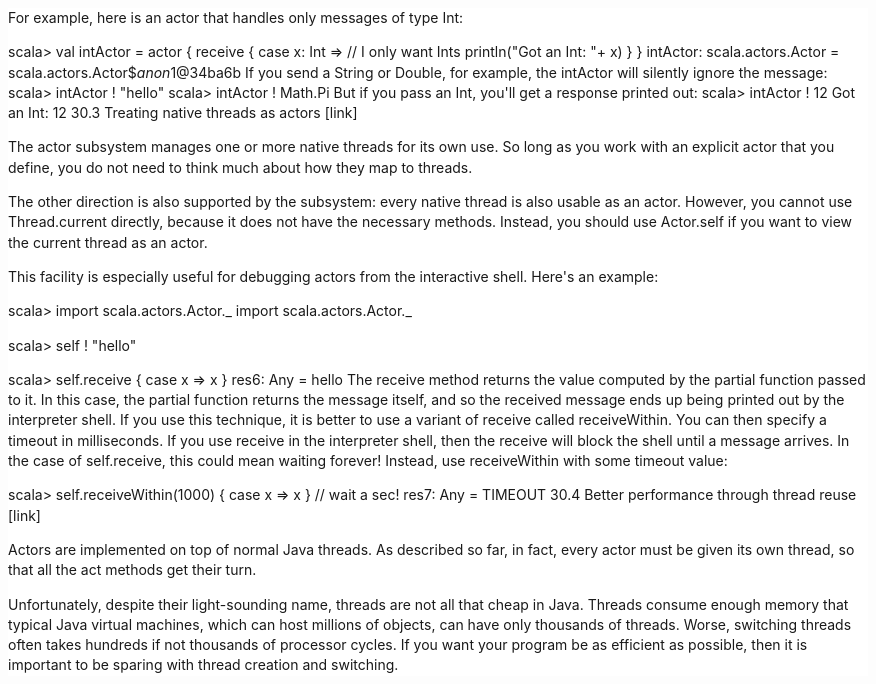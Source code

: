 For example, here is an actor that handles only messages of type Int:

  scala> val intActor = actor {
           receive {
             case x: Int => // I only want Ints
               println("Got an Int: "+ x)
           }
         }
  intActor: scala.actors.Actor = 
    scala.actors.Actor$$anon$1@34ba6b
If you send a String or Double, for example, the intActor will silently ignore the message:
  scala> intActor ! "hello"
  scala> intActor ! Math.Pi
But if you pass an Int, you'll get a response printed out:
  scala> intActor ! 12
  Got an Int: 12
30.3 Treating native threads as actors [link]

The actor subsystem manages one or more native threads for its own use. So long as you work with an explicit actor that you define, you do not need to think much about how they map to threads.

The other direction is also supported by the subsystem: every native thread is also usable as an actor. However, you cannot use Thread.current directly, because it does not have the necessary methods. Instead, you should use Actor.self if you want to view the current thread as an actor.

This facility is especially useful for debugging actors from the interactive shell. Here's an example:

  scala> import scala.actors.Actor._
  import scala.actors.Actor._
  
  scala> self ! "hello"
  
  scala> self.receive { case x => x }
  res6: Any = hello
The receive method returns the value computed by the partial function passed to it. In this case, the partial function returns the message itself, and so the received message ends up being printed out by the interpreter shell.
If you use this technique, it is better to use a variant of receive called receiveWithin. You can then specify a timeout in milliseconds. If you use receive in the interpreter shell, then the receive will block the shell until a message arrives. In the case of self.receive, this could mean waiting forever! Instead, use receiveWithin with some timeout value:

  scala> self.receiveWithin(1000) { case x => x } // wait a sec!
  res7: Any = TIMEOUT
30.4 Better performance through thread reuse [link]

Actors are implemented on top of normal Java threads. As described so far, in fact, every actor must be given its own thread, so that all the act methods get their turn.

Unfortunately, despite their light-sounding name, threads are not all that cheap in Java. Threads consume enough memory that typical Java virtual machines, which can host millions of objects, can have only thousands of threads. Worse, switching threads often takes hundreds if not thousands of processor cycles. If you want your program be as efficient as possible, then it is important to be sparing with thread creation and switching.
